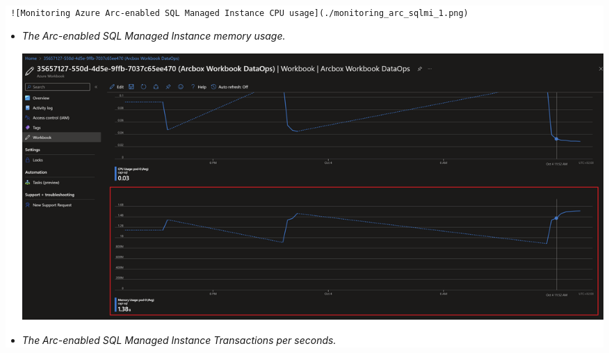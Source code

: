      ![Monitoring Azure Arc-enabled SQL Managed Instance CPU usage](./monitoring_arc_sqlmi_1.png)

  - _The Arc-enabled SQL Managed Instance memory usage._

     ![Monitoring Azure Arc-enabled SQL Managed Instance memory usage](./monitoring_arc_sqlmi_2.png)

  - _The Arc-enabled SQL Managed Instance Transactions per seconds._
